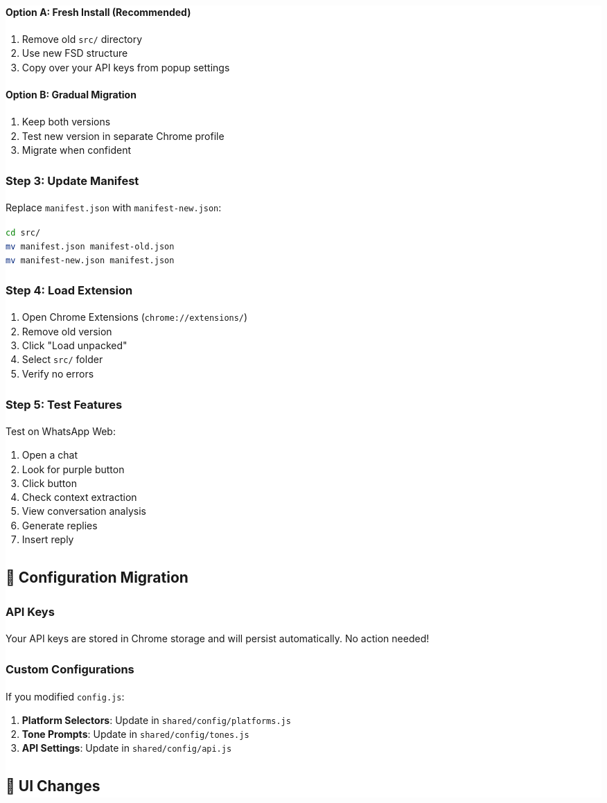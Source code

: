 #### Option A: Fresh Install (Recommended)
1. Remove old `src/` directory
2. Use new FSD structure
3. Copy over your API keys from popup settings

#### Option B: Gradual Migration
1. Keep both versions
2. Test new version in separate Chrome profile
3. Migrate when confident

### Step 3: Update Manifest

Replace `manifest.json` with `manifest-new.json`:

```bash
cd src/
mv manifest.json manifest-old.json
mv manifest-new.json manifest.json
```

### Step 4: Load Extension

1. Open Chrome Extensions (`chrome://extensions/`)
2. Remove old version
3. Click "Load unpacked"
4. Select `src/` folder
5. Verify no errors

### Step 5: Test Features

Test on WhatsApp Web:
1. Open a chat
2. Look for purple button
3. Click button
4. Check context extraction
5. View conversation analysis
6. Generate replies
7. Insert reply

## 🔧 Configuration Migration

### API Keys
Your API keys are stored in Chrome storage and will persist automatically. No action needed!

### Custom Configurations
If you modified `config.js`:

1. **Platform Selectors**: Update in `shared/config/platforms.js`
2. **Tone Prompts**: Update in `shared/config/tones.js`
3. **API Settings**: Update in `shared/config/api.js`

## 🎨 UI Changes
